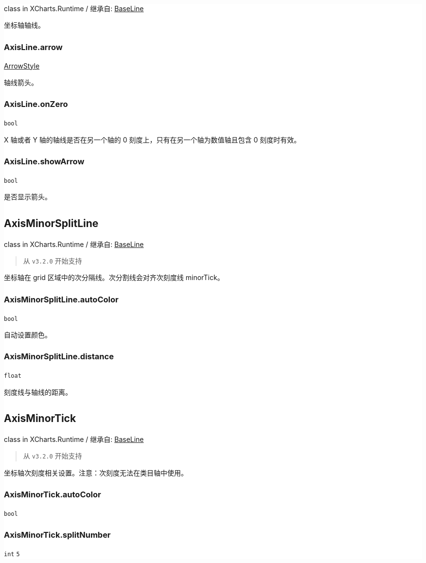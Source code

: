 class in XCharts.Runtime / 继承自: [BaseLine](#baseline)

坐标轴轴线。

### AxisLine.arrow

[ArrowStyle](#arrowstyle)

轴线箭头。

### AxisLine.onZero

`bool`

X 轴或者 Y 轴的轴线是否在另一个轴的 0 刻度上，只有在另一个轴为数值轴且包含 0 刻度时有效。

### AxisLine.showArrow

`bool`

是否显示箭头。

## AxisMinorSplitLine

class in XCharts.Runtime / 继承自: [BaseLine](#baseline)

> 从 `v3.2.0` 开始支持

坐标轴在 grid 区域中的次分隔线。次分割线会对齐次刻度线 minorTick。

### AxisMinorSplitLine.autoColor

`bool`

自动设置颜色。

### AxisMinorSplitLine.distance

`float`

刻度线与轴线的距离。

## AxisMinorTick

class in XCharts.Runtime / 继承自: [BaseLine](#baseline)

> 从 `v3.2.0` 开始支持

坐标轴次刻度相关设置。注意：次刻度无法在类目轴中使用。

### AxisMinorTick.autoColor

`bool`

### AxisMinorTick.splitNumber

`int` `5`
